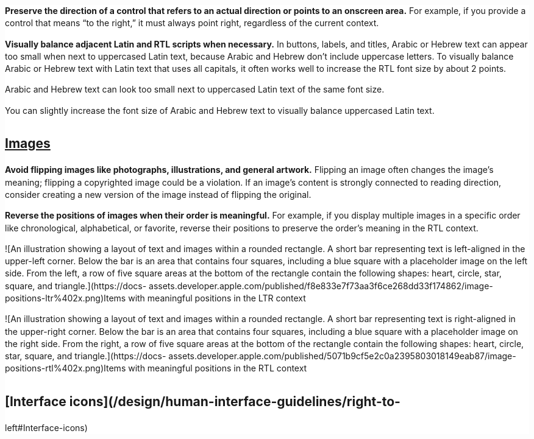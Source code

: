 **Preserve the direction of a control that refers to an actual direction or
points to an onscreen area.** For example, if you provide a control that means
“to the right,” it must always point right, regardless of the current context.

**Visually balance adjacent Latin and RTL scripts when necessary.** In
buttons, labels, and titles, Arabic or Hebrew text can appear too small when
next to uppercased Latin text, because Arabic and Hebrew don’t include
uppercase letters. To visually balance Arabic or Hebrew text with Latin text
that uses all capitals, it often works well to increase the RTL font size by
about 2 points.

Arabic and Hebrew text can look too small next to uppercased Latin text of the
same font size.

You can slightly increase the font size of Arabic and Hebrew text to visually
balance uppercased Latin text.

## [Images](/design/human-interface-guidelines/right-to-left#Images)

**Avoid flipping images like photographs, illustrations, and general
artwork.** Flipping an image often changes the image’s meaning; flipping a
copyrighted image could be a violation. If an image’s content is strongly
connected to reading direction, consider creating a new version of the image
instead of flipping the original.

**Reverse the positions of images when their order is meaningful.** For
example, if you display multiple images in a specific order like
chronological, alphabetical, or favorite, reverse their positions to preserve
the order’s meaning in the RTL context.

![An illustration showing a layout of text and images within a rounded
rectangle. A short bar representing text is left-aligned in the upper-left
corner. Below the bar is an area that contains four squares, including a blue
square with a placeholder image on the left side. From the left, a row of five
square areas at the bottom of the rectangle contain the following shapes:
heart, circle, star, square, and triangle.](https://docs-
assets.developer.apple.com/published/f8e833e7f73aa3f6ce268dd33f174862/image-
positions-ltr%402x.png)Items with meaningful positions in the LTR context

![An illustration showing a layout of text and images within a rounded
rectangle. A short bar representing text is right-aligned in the upper-right
corner. Below the bar is an area that contains four squares, including a blue
square with a placeholder image on the right side. From the right, a row of
five square areas at the bottom of the rectangle contain the following shapes:
heart, circle, star, square, and triangle.](https://docs-
assets.developer.apple.com/published/5071b9cf5e2c0a2395803018149eab87/image-
positions-rtl%402x.png)Items with meaningful positions in the RTL context

## [Interface icons](/design/human-interface-guidelines/right-to-
left#Interface-icons)
